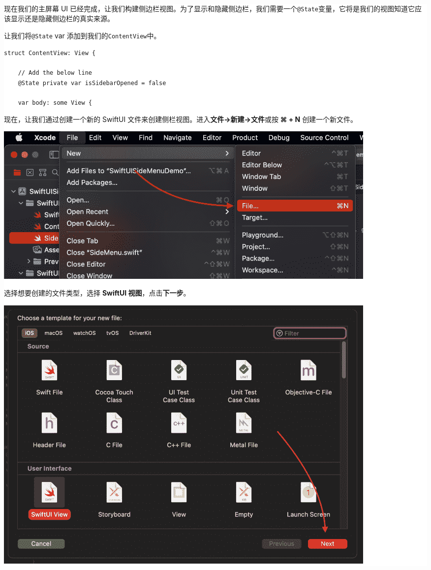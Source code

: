 现在我们的主屏幕 UI 已经完成，让我们构建侧边栏视图。为了显示和隐藏侧边栏，我们需要一个`@State`变量，它将是我们的视图知道它应该显示还是隐藏侧边栏的真实来源。

让我们将`@State` var 添加到我们的`ContentView`中。

```
struct ContentView: View {

    // Add the below line
    @State private var isSidebarOpened = false

    var body: some View {

```

现在，让我们通过创建一个新的 SwiftUI 文件来创建侧栏视图。进入**文件→新建→文件**或按 **⌘ + N** 创建一个新文件。

![File Select](img/dec22a114d6de439b128e8e6c9ea42bd.png)

选择想要创建的文件类型，选择 **SwiftUI 视图**，点击**下一步**。

![Select SwiftUI View](img/1115b936736f2f876d0e5c276210d813.png)
